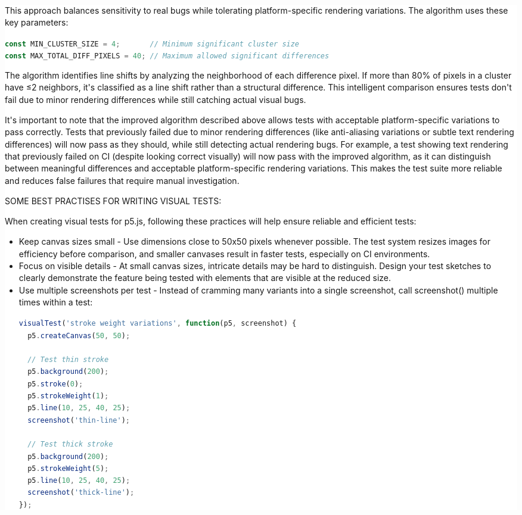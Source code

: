 

This approach balances sensitivity to real bugs while tolerating platform-specific rendering variations. The algorithm uses these key parameters:
```js
const MIN_CLUSTER_SIZE = 4;       // Minimum significant cluster size
const MAX_TOTAL_DIFF_PIXELS = 40; // Maximum allowed significant differences
```
The algorithm identifies line shifts by analyzing the neighborhood of each difference pixel. If more than 80% of pixels in a cluster have ≤2 neighbors, it's classified as a line shift rather than a structural difference.
This intelligent comparison ensures tests don't fail due to minor rendering differences while still catching actual visual bugs.

It's important to note that the improved algorithm described above allows tests with acceptable platform-specific variations to pass correctly. Tests that previously failed due to minor rendering differences (like anti-aliasing variations or subtle text rendering differences) will now pass as they should, while still detecting actual rendering bugs.
For example, a test showing text rendering that previously failed on CI (despite looking correct visually) will now pass with the improved algorithm, as it can distinguish between meaningful differences and acceptable platform-specific rendering variations. This makes the test suite more reliable and reduces false failures that require manual investigation.

SOME BEST PRACTISES FOR WRITING VISUAL TESTS:

When creating visual tests for p5.js, following these practices will help ensure reliable and efficient tests:

* Keep canvas sizes small - Use dimensions close to 50x50 pixels whenever possible. The test system resizes images for efficiency before comparison, and smaller canvases result in faster tests, especially on CI environments.
* Focus on visible details - At small canvas sizes, intricate details may be hard to distinguish. Design your test sketches to clearly demonstrate the feature being tested with elements that are visible at the reduced size.
* Use multiple screenshots per test - Instead of cramming many variants into a single screenshot, call screenshot() multiple times within a test:
  ```js
  visualTest('stroke weight variations', function(p5, screenshot) {
    p5.createCanvas(50, 50);
    
    // Test thin stroke
    p5.background(200);
    p5.stroke(0);
    p5.strokeWeight(1);
    p5.line(10, 25, 40, 25);
    screenshot('thin-line');
    
    // Test thick stroke
    p5.background(200);
    p5.strokeWeight(5);
    p5.line(10, 25, 40, 25);
    screenshot('thick-line');
  });
  ```   